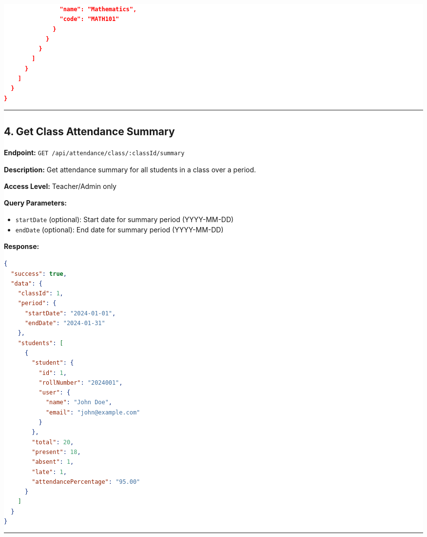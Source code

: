 ```json
                "name": "Mathematics",
                "code": "MATH101"
              }
            }
          }
        ]
      }
    ]
  }
}
```

---

## 4. Get Class Attendance Summary

**Endpoint:** `GET /api/attendance/class/:classId/summary`

**Description:** Get attendance summary for all students in a class over a period.

**Access Level:** Teacher/Admin only

**Query Parameters:**
- `startDate` (optional): Start date for summary period (YYYY-MM-DD)
- `endDate` (optional): End date for summary period (YYYY-MM-DD)

**Response:**
```json
{
  "success": true,
  "data": {
    "classId": 1,
    "period": {
      "startDate": "2024-01-01",
      "endDate": "2024-01-31"
    },
    "students": [
      {
        "student": {
          "id": 1,
          "rollNumber": "2024001",
          "user": {
            "name": "John Doe",
            "email": "john@example.com"
          }
        },
        "total": 20,
        "present": 18,
        "absent": 1,
        "late": 1,
        "attendancePercentage": "95.00"
      }
    ]
  }
}
```

---
